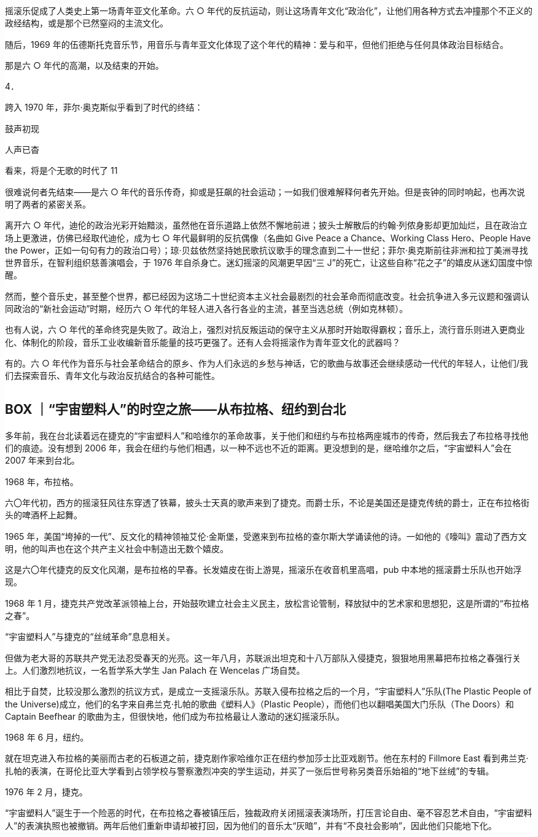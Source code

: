 摇滚乐促成了人类史上第一场青年亚文化革命。六 ○ 年代的反抗运动，则让这场青年文化“政治化”，让他们用各种方式去冲撞那个不正义的政经结构，或是那个已然窒闷的主流文化。

随后，1969 年的伍德斯托克音乐节，用音乐与青年亚文化体现了这个年代的精神：爱与和平，但他们拒绝与任何具体政治目标结合。

那是六 ○ 年代的高潮，以及结束的开始。

4．

跨入 1970 年，菲尔·奥克斯似乎看到了时代的终结：

鼓声初现

人声已杳

看来，将是个无歌的时代了 11

很难说何者先结束——是六 ○ 年代的音乐传奇，抑或是狂飙的社会运动；一如我们很难解释何者先开始。但是丧钟的同时响起，也再次说明了两者的紧密关系。

离开六 ○ 年代，迪伦的政治光彩开始黯淡，虽然他在音乐道路上依然不懈地前进；披头士解散后的约翰·列侬身影却更加灿烂，且在政治立场上更激进，仿佛已经取代迪伦，成为七 ○ 年代最鲜明的反抗偶像（名曲如 Give Peace a Chance、Working Class Hero、People Have the Power，正如一句句有力的政治口号）；琼·贝兹依然坚持她民歌抗议歌手的理念直到二十一世纪；菲尔·奥克斯前往非洲和拉丁美洲寻找世界音乐，在智利组织慈善演唱会，于 1976 年自杀身亡。迷幻摇滚的风潮更早因“三 J”的死亡，让这些自称“花之子”的嬉皮从迷幻国度中惊醒。

然而，整个音乐史，甚至整个世界，都已经因为这场二十世纪资本主义社会最剧烈的社会革命而彻底改变。社会抗争进入多元议题和强调认同政治的“新社会运动”时期，经历六 ○ 年代的年轻人进入各行各业的主流，甚至当选总统（例如克林顿）。

也有人说，六 ○ 年代的革命终究是失败了。政治上，强烈对抗反叛运动的保守主义从那时开始取得霸权；音乐上，流行音乐则进入更商业化、体制化的阶段，音乐工业收编新音乐能量的技巧更强了。还有人会将摇滚作为青年亚文化的武器吗？

有的。六 ○ 年代作为音乐与社会革命结合的原乡、作为人们永远的乡愁与神话，它的歌曲与故事还会继续感动一代代的年轻人，让他们/我们去探索音乐、青年文化与政治反抗结合的各种可能性。

## BOX ｜“宇宙塑料人”的时空之旅——从布拉格、纽约到台北

多年前，我在台北读着远在捷克的“宇宙塑料人”和哈维尔的革命故事，关于他们和纽约与布拉格两座城市的传奇，然后我去了布拉格寻找他们的痕迹。没有想到 2006 年，我会在纽约与他们相遇，以一种不远也不近的距离。更没想到的是，继哈维尔之后，“宇宙塑料人”会在 2007 年来到台北。

1968 年，布拉格。

六〇年代初，西方的摇滚狂风往东穿透了铁幕，披头士天真的歌声来到了捷克。而爵士乐，不论是美国还是捷克传统的爵士，正在布拉格街头的啤酒杯上起舞。

1965 年，美国“垮掉的一代”、反文化的精神领袖艾伦·金斯堡，受邀来到布拉格的查尔斯大学诵读他的诗。一如他的《嚎叫》震动了西方文明，他的叫声也在这个共产主义社会中制造出无数个嬉皮。

这是六〇年代捷克的反文化风潮，是布拉格的早春。长发嬉皮在街上游晃，摇滚乐在收音机里高唱，pub 中本地的摇滚爵士乐队也开始浮现。

1968 年 1 月，捷克共产党改革派领袖上台，开始鼓吹建立社会主义民主，放松言论管制，释放狱中的艺术家和思想犯，这是所谓的“布拉格之春”。

“宇宙塑料人”与捷克的“丝绒革命”息息相关。

但做为老大哥的苏联共产党无法忍受春天的光亮。这一年八月，苏联派出坦克和十八万部队入侵捷克，狠狠地用黑幕把布拉格之春强行关上。人们激烈地抗议，一名哲学系大学生 Jan Palach 在 Wencelas 广场自焚。

相比于自焚，比较没那么激烈的抗议方式，是成立一支摇滚乐队。苏联入侵布拉格之后的一个月，“宇宙塑料人”乐队(The Plastic People of the Universe)成立，他们的名字来自弗兰克·扎帕的歌曲《塑料人》（Plastic People），而他们也以翻唱美国大门乐队（The Doors）和 Captain Beefhear 的歌曲为主，但很快地，他们成为布拉格最让人激动的迷幻摇滚乐队。

1968 年 6 月，纽约。

就在坦克进入布拉格的美丽而古老的石板道之前，捷克剧作家哈维尔正在纽约参加莎士比亚戏剧节。他在东村的 Fillmore East 看到弗兰克·扎帕的表演，在哥伦比亚大学看到占领学校与警察激烈冲突的学生运动，并买了一张后世号称另类音乐始祖的“地下丝绒”的专辑。

1976 年 2 月，捷克。

“宇宙塑料人”诞生于一个险恶的时代，在布拉格之春被镇压后，独裁政府关闭摇滚表演场所，打压言论自由、毫不容忍艺术自由，“宇宙塑料人”的表演执照也被撤销。两年后他们重新申请却被打回，因为他们的音乐太“灰暗”，并有“不良社会影响”，因此他们只能地下化。
